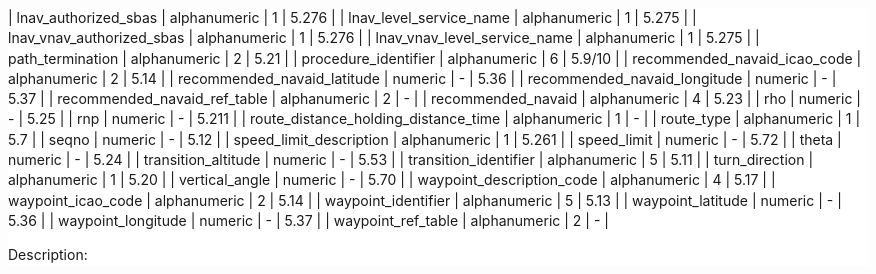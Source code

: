 | lnav_authorized_sbas                 | alphanumeric | 1            | 5.276       |
| lnav_level_service_name              | alphanumeric | 1            | 5.275       |
| lnav_vnav_authorized_sbas            | alphanumeric | 1            | 5.276       |
| lnav_vnav_level_service_name         | alphanumeric | 1            | 5.275       |
| path_termination                     | alphanumeric | 2            | 5.21        |
| procedure_identifier                 | alphanumeric | 6            | 5.9/10      |
| recommended_navaid_icao_code         | alphanumeric | 2            | 5.14        |
| recommended_navaid_latitude          | numeric      | \-           | 5.36        |
| recommended_navaid_longitude         | numeric      | \-           | 5.37        |
| recommended_navaid_ref_table         | alphanumeric | 2            | \-          |
| recommended_navaid                   | alphanumeric | 4            | 5.23        |
| rho                                  | numeric      | \-           | 5.25        |
| rnp                                  | numeric      | \-           | 5.211       |
| route_distance_holding_distance_time | alphanumeric | 1            | \-          |
| route_type                           | alphanumeric | 1            | 5.7         |
| seqno                                | numeric      | \-           | 5.12        |
| speed_limit_description              | alphanumeric | 1            | 5.261       |
| speed_limit                          | numeric      | \-           | 5.72        |
| theta                                | numeric      | \-           | 5.24        |
| transition_altitude                  | numeric      | \-           | 5.53        |
| transition_identifier                | alphanumeric | 5            | 5.11        |
| turn_direction                       | alphanumeric | 1            | 5.20        |
| vertical_angle                       | numeric      | \-           | 5.70        |
| waypoint_description_code            | alphanumeric | 4            | 5.17        |
| waypoint_icao_code                   | alphanumeric | 2            | 5.14        |
| waypoint_identifier                  | alphanumeric | 5            | 5.13        |
| waypoint_latitude                    | numeric      | \-           | 5.36        |
| waypoint_longitude                   | numeric      | \-           | 5.37        |
| waypoint_ref_table                   | alphanumeric | 2            | \-          |

Description:
